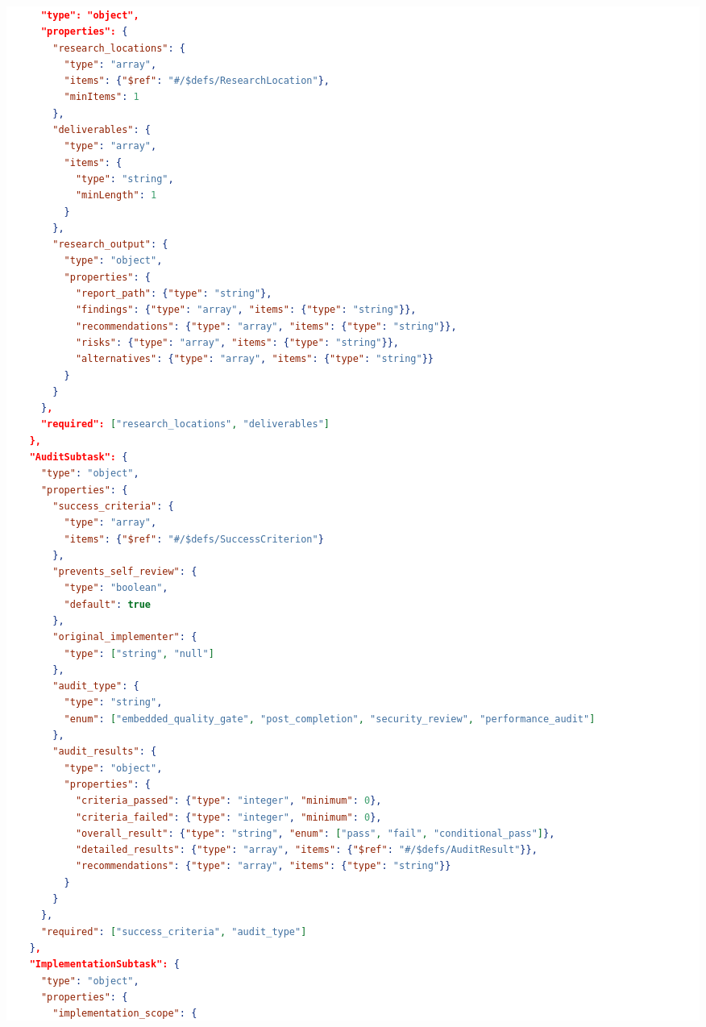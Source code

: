 ```json
      "type": "object",
      "properties": {
        "research_locations": {
          "type": "array",
          "items": {"$ref": "#/$defs/ResearchLocation"},
          "minItems": 1
        },
        "deliverables": {
          "type": "array",
          "items": {
            "type": "string",
            "minLength": 1
          }
        },
        "research_output": {
          "type": "object",
          "properties": {
            "report_path": {"type": "string"},
            "findings": {"type": "array", "items": {"type": "string"}},
            "recommendations": {"type": "array", "items": {"type": "string"}},
            "risks": {"type": "array", "items": {"type": "string"}},
            "alternatives": {"type": "array", "items": {"type": "string"}}
          }
        }
      },
      "required": ["research_locations", "deliverables"]
    },
    "AuditSubtask": {
      "type": "object",
      "properties": {
        "success_criteria": {
          "type": "array",
          "items": {"$ref": "#/$defs/SuccessCriterion"}
        },
        "prevents_self_review": {
          "type": "boolean",
          "default": true
        },
        "original_implementer": {
          "type": ["string", "null"]
        },
        "audit_type": {
          "type": "string",
          "enum": ["embedded_quality_gate", "post_completion", "security_review", "performance_audit"]
        },
        "audit_results": {
          "type": "object",
          "properties": {
            "criteria_passed": {"type": "integer", "minimum": 0},
            "criteria_failed": {"type": "integer", "minimum": 0},
            "overall_result": {"type": "string", "enum": ["pass", "fail", "conditional_pass"]},
            "detailed_results": {"type": "array", "items": {"$ref": "#/$defs/AuditResult"}},
            "recommendations": {"type": "array", "items": {"type": "string"}}
          }
        }
      },
      "required": ["success_criteria", "audit_type"]
    },
    "ImplementationSubtask": {
      "type": "object",
      "properties": {
        "implementation_scope": {
```